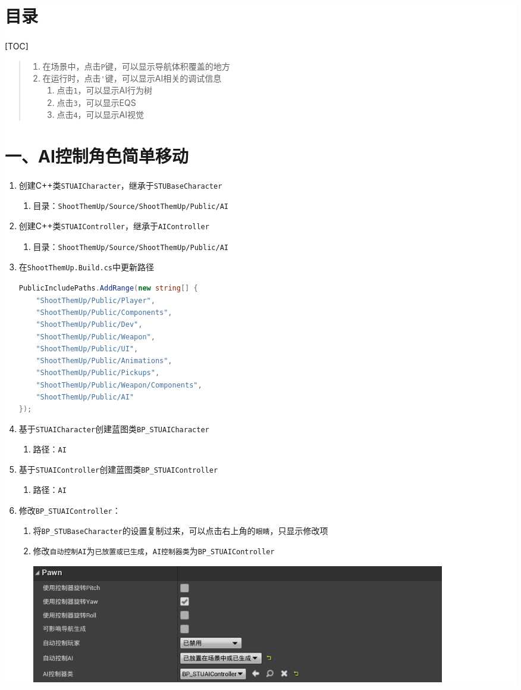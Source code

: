 # 目录

[TOC]

> 1. 在场景中，点击`P`键，可以显示导航体积覆盖的地方
> 2. 在运行时，点击`'`键，可以显示AI相关的调试信息
>    1. 点击`1`，可以显示AI行为树
>    1. 点击`3`，可以显示EQS
>    2. 点击`4`，可以显示AI视觉

# 一、AI控制角色简单移动

1. 创建C++类`STUAICharacter`，继承于`STUBaseCharacter`

   1. 目录：`ShootThemUp/Source/ShootThemUp/Public/AI`

2. 创建C++类`STUAIController`，继承于`AIController`

   1. 目录：`ShootThemUp/Source/ShootThemUp/Public/AI`

3. 在`ShootThemUp.Build.cs`中更新路径

   ```c#
   PublicIncludePaths.AddRange(new string[] { 
       "ShootThemUp/Public/Player", 
       "ShootThemUp/Public/Components", 
       "ShootThemUp/Public/Dev",
       "ShootThemUp/Public/Weapon",
       "ShootThemUp/Public/UI",
       "ShootThemUp/Public/Animations",
       "ShootThemUp/Public/Pickups",
       "ShootThemUp/Public/Weapon/Components",
       "ShootThemUp/Public/AI"
   });
   ```

4. 基于`STUAICharacter`创建蓝图类`BP_STUAICharacter`

   1. 路径：`AI`

5. 基于`STUAIController`创建蓝图类`BP_STUAIController`

   1. 路径：`AI`

6. 修改`BP_STUAIController`：

   1. 将`BP_STUBaseCharacter`的设置复制过来，可以点击右上角的`眼睛`，只显示修改项

   2. 修改`自动控制AI`为`已放置或已生成`，`AI控制器类`为`BP_STUAIController`

      <img src="AssetMarkdown/image-20230220205115371.png" alt="image-20230220205115371" style="zoom:80%;" />
